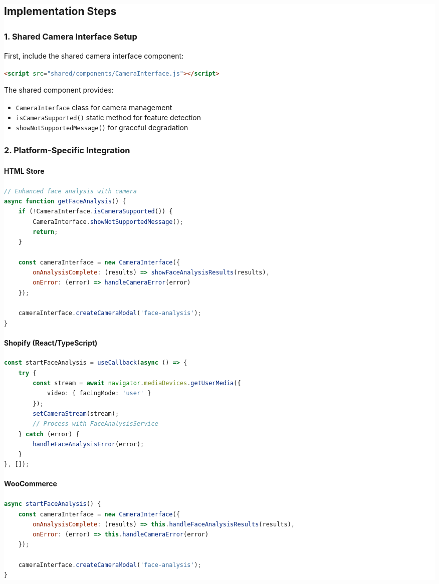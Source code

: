## Implementation Steps

### 1. Shared Camera Interface Setup

First, include the shared camera interface component:

```html
<script src="shared/components/CameraInterface.js"></script>
```

The shared component provides:
- `CameraInterface` class for camera management
- `isCameraSupported()` static method for feature detection
- `showNotSupportedMessage()` for graceful degradation

### 2. Platform-Specific Integration

#### HTML Store
```javascript
// Enhanced face analysis with camera
async function getFaceAnalysis() {
    if (!CameraInterface.isCameraSupported()) {
        CameraInterface.showNotSupportedMessage();
        return;
    }
    
    const cameraInterface = new CameraInterface({
        onAnalysisComplete: (results) => showFaceAnalysisResults(results),
        onError: (error) => handleCameraError(error)
    });
    
    cameraInterface.createCameraModal('face-analysis');
}
```

#### Shopify (React/TypeScript)
```typescript
const startFaceAnalysis = useCallback(async () => {
    try {
        const stream = await navigator.mediaDevices.getUserMedia({ 
            video: { facingMode: 'user' } 
        });
        setCameraStream(stream);
        // Process with FaceAnalysisService
    } catch (error) {
        handleFaceAnalysisError(error);
    }
}, []);
```

#### WooCommerce
```javascript
async startFaceAnalysis() {
    const cameraInterface = new CameraInterface({
        onAnalysisComplete: (results) => this.handleFaceAnalysisResults(results),
        onError: (error) => this.handleCameraError(error)
    });
    
    cameraInterface.createCameraModal('face-analysis');
}
```

